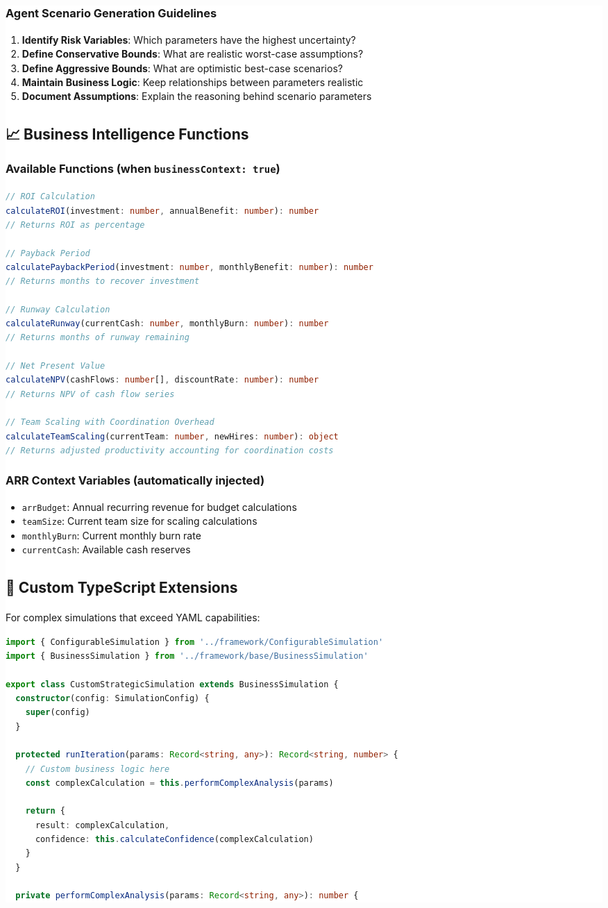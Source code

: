 ### **Agent Scenario Generation Guidelines**
1. **Identify Risk Variables**: Which parameters have the highest uncertainty?
2. **Define Conservative Bounds**: What are realistic worst-case assumptions?
3. **Define Aggressive Bounds**: What are optimistic best-case scenarios?
4. **Maintain Business Logic**: Keep relationships between parameters realistic
5. **Document Assumptions**: Explain the reasoning behind scenario parameters

## 📈 Business Intelligence Functions

### Available Functions (when `businessContext: true`)

```typescript
// ROI Calculation
calculateROI(investment: number, annualBenefit: number): number
// Returns ROI as percentage

// Payback Period  
calculatePaybackPeriod(investment: number, monthlyBenefit: number): number
// Returns months to recover investment

// Runway Calculation
calculateRunway(currentCash: number, monthlyBurn: number): number
// Returns months of runway remaining

// Net Present Value
calculateNPV(cashFlows: number[], discountRate: number): number
// Returns NPV of cash flow series

// Team Scaling with Coordination Overhead
calculateTeamScaling(currentTeam: number, newHires: number): object
// Returns adjusted productivity accounting for coordination costs
```

### ARR Context Variables (automatically injected)
- `arrBudget`: Annual recurring revenue for budget calculations
- `teamSize`: Current team size for scaling calculations
- `monthlyBurn`: Current monthly burn rate
- `currentCash`: Available cash reserves

## 🔧 Custom TypeScript Extensions

For complex simulations that exceed YAML capabilities:

```typescript
import { ConfigurableSimulation } from '../framework/ConfigurableSimulation'
import { BusinessSimulation } from '../framework/base/BusinessSimulation'

export class CustomStrategicSimulation extends BusinessSimulation {
  constructor(config: SimulationConfig) {
    super(config)
  }

  protected runIteration(params: Record<string, any>): Record<string, number> {
    // Custom business logic here
    const complexCalculation = this.performComplexAnalysis(params)
    
    return {
      result: complexCalculation,
      confidence: this.calculateConfidence(complexCalculation)
    }
  }
  
  private performComplexAnalysis(params: Record<string, any>): number {
```